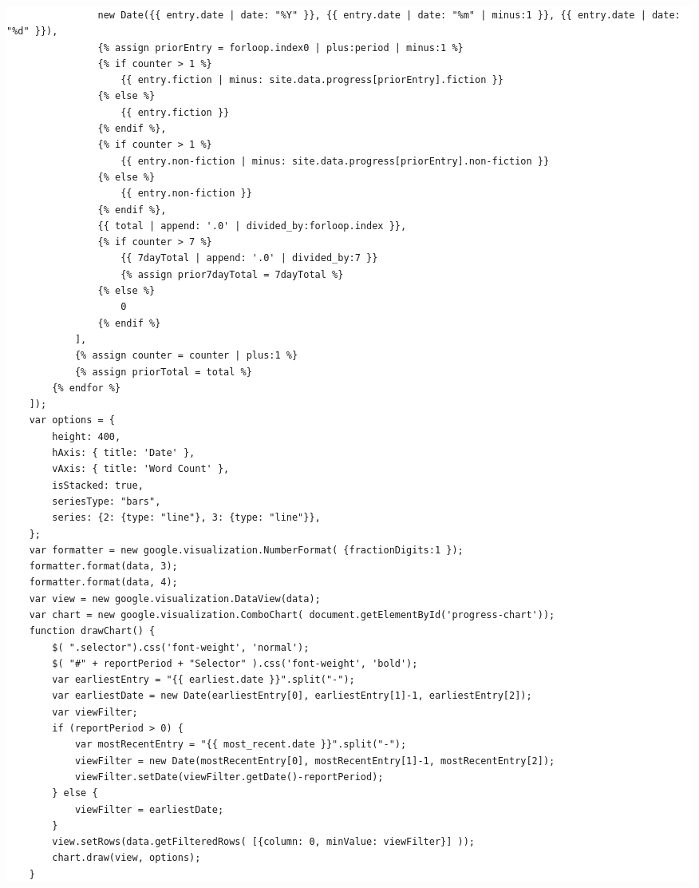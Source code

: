                     new Date({{ entry.date | date: "%Y" }}, {{ entry.date | date: "%m" | minus:1 }}, {{ entry.date | date: "%d" }}), 
                    {% assign priorEntry = forloop.index0 | plus:period | minus:1 %}
                    {% if counter > 1 %}
                        {{ entry.fiction | minus: site.data.progress[priorEntry].fiction }}
                    {% else %}
                        {{ entry.fiction }}
                    {% endif %}, 
                    {% if counter > 1 %}
                        {{ entry.non-fiction | minus: site.data.progress[priorEntry].non-fiction }}
                    {% else %}
                        {{ entry.non-fiction }}
                    {% endif %}, 
                    {{ total | append: '.0' | divided_by:forloop.index }}, 
                    {% if counter > 7 %}
                        {{ 7dayTotal | append: '.0' | divided_by:7 }}
                        {% assign prior7dayTotal = 7dayTotal %}
                    {% else %}
                        0 
                    {% endif %}
                ],
                {% assign counter = counter | plus:1 %}
                {% assign priorTotal = total %}
            {% endfor %}
        ]);
        var options = {
            height: 400,
            hAxis: { title: 'Date' },
            vAxis: { title: 'Word Count' },
            isStacked: true,
            seriesType: "bars",
            series: {2: {type: "line"}, 3: {type: "line"}},
        };
        var formatter = new google.visualization.NumberFormat( {fractionDigits:1 });
        formatter.format(data, 3);
        formatter.format(data, 4);
        var view = new google.visualization.DataView(data);
        var chart = new google.visualization.ComboChart( document.getElementById('progress-chart'));
        function drawChart() {
            $( ".selector").css('font-weight', 'normal');
            $( "#" + reportPeriod + "Selector" ).css('font-weight', 'bold');
            var earliestEntry = "{{ earliest.date }}".split("-");
            var earliestDate = new Date(earliestEntry[0], earliestEntry[1]-1, earliestEntry[2]);
            var viewFilter;
            if (reportPeriod > 0) {
                var mostRecentEntry = "{{ most_recent.date }}".split("-");
                viewFilter = new Date(mostRecentEntry[0], mostRecentEntry[1]-1, mostRecentEntry[2]);
                viewFilter.setDate(viewFilter.getDate()-reportPeriod);
            } else {
                viewFilter = earliestDate;
            }
            view.setRows(data.getFilteredRows( [{column: 0, minValue: viewFilter}] ));
            chart.draw(view, options);
        }
</script>
  

[Mind-mapping the process]: /assets/images/mindmap-flat-file-to-jekyll.png "Mind-mapping the process"
[Scrivener's 'Project Targets' window]: /assets/images/software-scrivener-project-targets-window.png "Scrivener's 'Project Targets' window"
[Scrivener's 'Sync Now' menu option]: /assets/images/software-scrivener-sync-now-menu.png "Scrivener's 'Sync Now' menu option"
[^fn1]: As to why: static sites can be quicker for a browser to retrieve compared to 'dynamic' versions since they're more easily cacheable by [CDN](http://en.wikipedia.org/wiki/Content_delivery_network)s out-of the-box. They also tend to have lower processing overhead for the servers which host them.
[^fn2]: For this site, everything is [written in Markdown][about].
[^fn3]: To complicate the distinction with dynamic sites, there are a variety of [caching plugins](https://wordpress.org/plugins/wp-super-cache/) for Wordpress that try to do the same thing.
[^fn4]: This may actually lead to additional server round-trips as additional data is requested via [AJAX](http://en.wikipedia.org/wiki/Ajax_(programming
[^fn5]: 'Static' isn't a great description.
[^fn6]: 'Static' *really* isn't a great description.
[^fn7]: There's no reason you couldn't plug some offline Google Docs-derived stats into a static website, but we'll do something different here.
[^fn8]: You could use JSON if you prefer---I'm using a flat CSV since it's trivial to add additional lines to it using a shell script.
[^fn9]: If we have a session reset happening at midnight and just target 'today' at the point that the script is run then we'll have an incomplete wordcount if any additional writing occurs afterwards.
[^fn10]: Which will still use launchd behind the scenes.
[^fn11]: There is [no real guarantee](http://www.thexlab.com/faqs/maintscripts.html#Anchor-How-35882)...
[^fn12]: If you're not on OS X, or just prefer having that keymap unchanged, you can choose a different keybinding of your choice. This is all about reducing friction for me, so I won't be trying to memorise a new keybinding when an old one is both redundant and semantically correct for this new role.
[^fn13]: I'm also running them through `bc` in the below to ensure that we have only numbers in the output.
[^fn14]: Leaving aside your thoughts on how robust all that Jekyll tags logic and shell scripting might be...